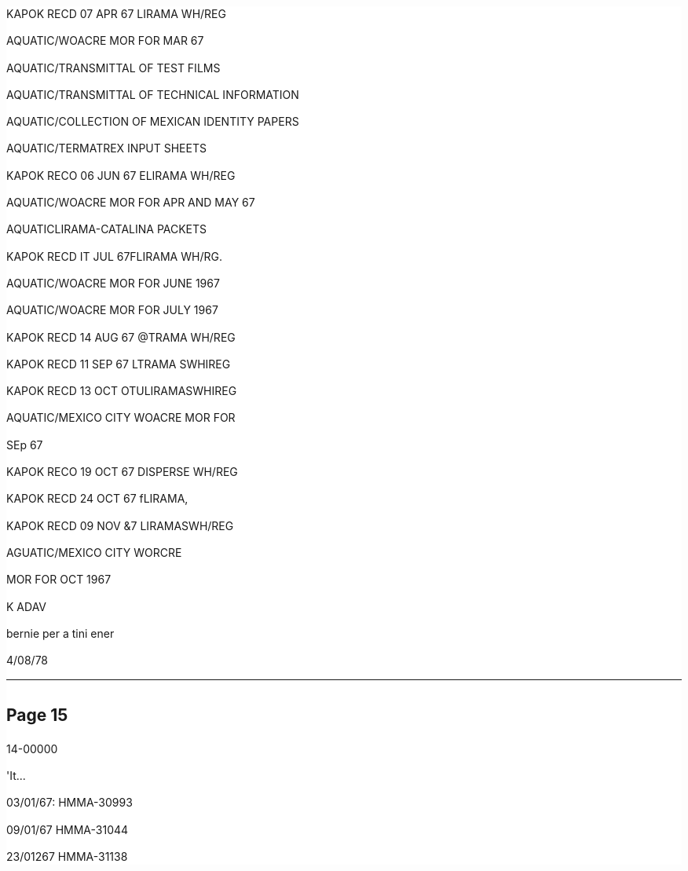 KAPOK RECD 07 APR 67 LIRAMA WH/REG

AQUATIC/WOACRE MOR FOR MAR 67

AQUATIC/TRANSMITTAL OF TEST FILMS

AQUATIC/TRANSMITTAL OF TECHNICAL INFORMATION

AQUATIC/COLLECTION OF MEXICAN IDENTITY PAPERS

AQUATIC/TERMATREX INPUT SHEETS

KAPOK RECO 06 JUN 67 ELIRAMA WH/REG

AQUATIC/WOACRE MOR FOR APR AND MAY 67

AQUATICLIRAMA-CATALINA PACKETS

KAPOK RECD IT JUL 67FLIRAMA WH/RG.

AQUATIC/WOACRE MOR FOR JUNE 1967

AQUATIC/WOACRE MOR FOR JULY 1967

KAPOK RECD 14 AUG 67 @TRAMA WH/REG

KAPOK RECD 11 SEP 67 LTRAMA SWHIREG

KAPOK RECD 13 OCT OTULIRAMASWHIREG

AQUATIC/MEXICO CITY WOACRE MOR FOR

SEp 67

KAPOK RECO 19 OCT 67 DISPERSE WH/REG

KAPOK RECD 24 OCT 67 fLIRAMA,

KAPOK RECD 09 NOV &7 LIRAMASWH/REG

AGUATIC/MEXICO CITY WORCRE

MOR FOR OCT 1967

K ADAV

bernie per a tini ener

4/08/78

---

## Page 15

14-00000

'It...

03/01/67: HMMA-30993

09/01/67 HMMA-31044

23/01267 HMMA-31138

